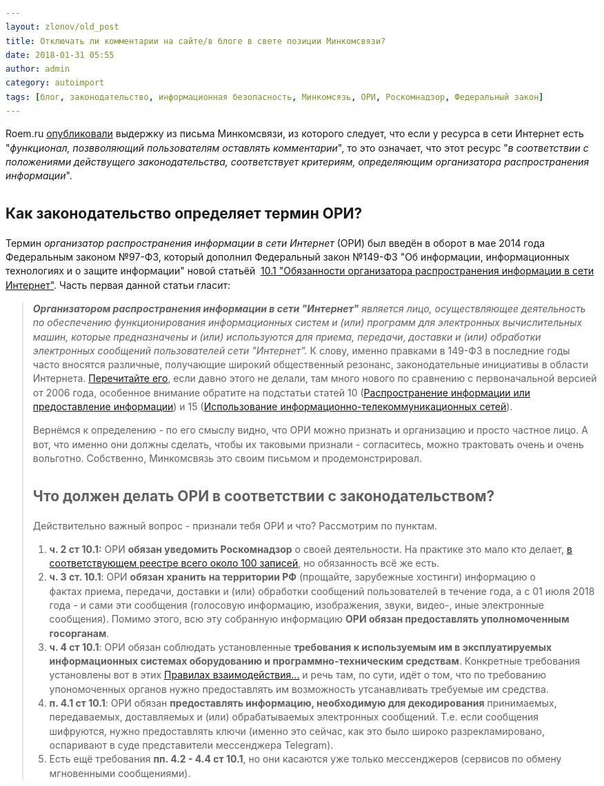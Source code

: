 ```yaml
---
layout: zlonov/old_post
title: Отключать ли комментарии на сайте/в блоге в свете позиции Минкомсвязи?
date: 2018-01-31 05:55
author: admin
category: autoimport
tags: [блог, законодательство, информационная безопасность, Минкомсязь, ОРИ, Роскомнадзор, Федеральный закон]
---
```

Roem.ru <a href="https://roem.ru/26-01-2018/267119/minsvyazi-i-kommenti/" target="_blank" rel="noopener">опубликовали</a> выдержку из письма Минкомсвязи, из которого следует, что если у ресурса в сети Интернет есть "<em>функционал, позвволяющий пользователям оставлять комментарии</em>", то это означает, что этот ресурс "<em>в соответствии с положениями действущего законодательства, соответствует критериям, определяющим организатора распространения информации</em>".
<h2>Как законодательство определяет термин ОРИ?</h2>
Термин <em>организатор распространения информации в сети Интернет</em> (ОРИ) был введён в оборот в мае 2014 года Федеральным законом №97-ФЗ, который дополнил Федеральный закон №149-ФЗ "Об информации, информационных технологиях и о защите информации" новой статьёй  <a href="http://www.consultant.ru/document/cons_doc_LAW_61798/9ab7abe2b9fe407f507610f7e6e14a951d575585/" target="_blank" rel="noopener">10.1 "Обязанности организатора распространения информации в сети Интернет"</a>. Часть первая данной статьи гласит:
<blockquote><em><strong>Организатором распространения информации в сети "Интернет"</strong> является лицо, осуществляющее деятельность по обеспечению функционирования информационных систем и (или) программ для электронных вычислительных машин, которые предназначены и (или) используются для приема, передачи, доставки и (или) обработки электронных сообщений пользователей сети "Интернет".</em>
К слову, именно правками в 149-ФЗ в последние годы часто вносятся различные, получающие широкий общественный резонанс, законодательные инициативы в области Интернета. <a href="http://www.consultant.ru/document/cons_doc_LAW_61798/" target="_blank" rel="noopener">Перечитайте его</a>, если давно этого не делали, там много нового по сравнению с первоначальной версией от 2006 года, особенное внимание обратите на подстатьи статей 10 (<a href="http://www.consultant.ru/document/cons_doc_LAW_61798/546dcc703c0a1e08647b40a2eeaf9461168c7cb1/">Распространение информации или предоставление информации</a>) и 15 (<a href="http://www.consultant.ru/document/cons_doc_LAW_61798/7e8a1079433cf1bd913488a5bee7bb929431a9f9/">Использование информационно-телекоммуникационных сетей</a>).

Вернёмся к определению - по его смыслу видно, что ОРИ можно признать и организацию и просто частное лицо. А вот, что именно они должны сделать, чтобы их таковыми признали - согласитесь, можно трактовать очень и очень вольготно. Собственно, Минкомсвязь это своим письмом и продемонстрировал.
<h2>Что должен делать ОРИ в соответствии с законодательством?</h2>
Действительно важный вопрос - признали тебя ОРИ и что? Рассмотрим по пунктам.
<ol>
 	<li><strong>ч. 2 ст 10.1:</strong> ОРИ <strong>обязан уведомить Роскомнадзор</strong> о своей деятельности. На практике это мало кто делает, <a href="https://rkn.gov.ru/opendata/7705846236-InformationDistributor/" target="_blank" rel="noopener">в соответствующем реестре всего около 100 записей</a>, но обязанность всё же есть.</li>
 	<li><strong>ч. 3 ст. 10.1</strong>: ОРИ <strong>обязан хранить на территории РФ</strong> (прощайте, зарубежные хостинги) информацию о фактах приема, передачи, доставки и (или) обработки сообщений пользователей в течение года, а с 01 июля 2018 года - и сами эти сообщения (голосовую информацию, изображения, звуки, видео-, иные электронные сообщения). Помимо этого, всю эту собранную информацию <strong>ОРИ обязан предоставлять уполномоченным госорганам</strong>.</li>
 	<li><strong>ч. 4 ст 10.1</strong>: ОРИ обязан соблюдать установленные <strong>требования к используемым им в эксплуатируемых информационных системах оборудованию и программно-техническим средствам</strong>. Конкретные требования установлены вот в этих <a href="http://ivo.garant.ru/#%2Fdocument%2F70709018%2Fparagraph%2F14%2Fdoclist%2F0%2Fselflink%2F1%3A0" target="_blank" rel="noopener">Правилах взаимодействия...</a> и речь там, по сути, идёт о том, что по требованию упономоченных органов нужно предоставлять им возможность утсанавливать требуемые им средства.</li>
 	<li><strong>п. 4.1 ст 10.1</strong>: ОРИ обязан <strong>предоставлять информацию, необходимую для декодирования</strong> принимаемых, передаваемых, доставляемых и (или) обрабатываемых электронных сообщений. Т.е. если сообщения шифруются, нужно предоставлять ключи (именно это сейчас, как это было широко разрекламировано, оспаривают в суде представители мессенджера Telegram).</li>
 	<li>Есть ещё требования <strong>пп. 4.2 - 4.4 ст 10.1</strong>, но они касаются уже только мессенджеров (сервисов по обмену мгновенными сообщениями).</li>
</ol>